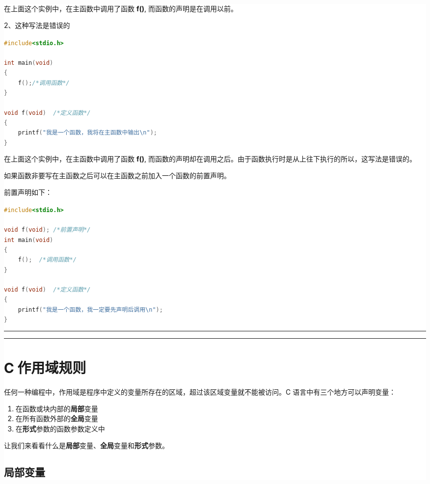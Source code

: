 在上面这个实例中，在主函数中调用了函数 **f()**, 而函数的声明是在调用以前。

2、这种写法是错误的

```c
#include<stdio.h>

int main(void)
{
    f();/*调用函数*/
}

void f(void)  /*定义函数*/
{
    printf("我是一个函数，我将在主函数中输出\n");
}

```

在上面这个实例中，在主函数中调用了函数 **f()**, 而函数的声明却在调用之后。由于函数执行时是从上往下执行的所以，这写法是错误的。

如果函数非要写在主函数之后可以在主函数之前加入一个函数的前置声明。

前置声明如下：

```c
#include<stdio.h>

void f(void); /*前置声明*/
int main(void)  
{
    f();  /*调用函数*/
}

void f(void)  /*定义函数*/
{
    printf("我是一个函数，我一定要先声明后调用\n");
}

```

------

------

# C 作用域规则

任何一种编程中，作用域是程序中定义的变量所存在的区域，超过该区域变量就不能被访问。C 语言中有三个地方可以声明变量：

1. 在函数或块内部的**局部**变量
2. 在所有函数外部的**全局**变量
3. 在**形式**参数的函数参数定义中

让我们来看看什么是**局部**变量、**全局**变量和**形式**参数。

## 局部变量
